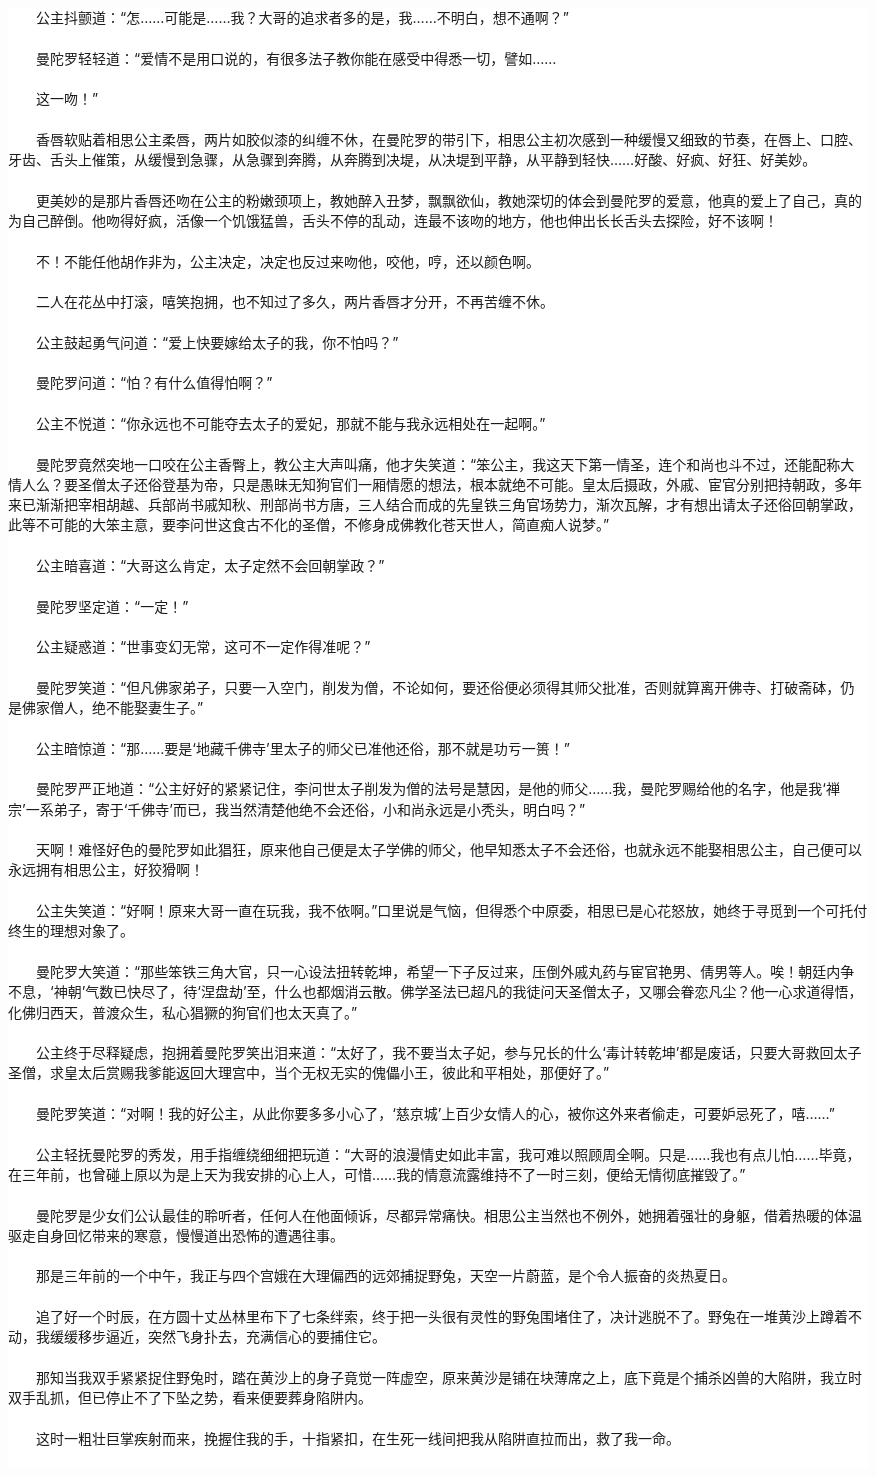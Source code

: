 　　公主抖颤道：“怎……可能是……我？大哥的追求者多的是，我……不明白，想不通啊？”<br />
<br />
　　曼陀罗轻轻道：“爱情不是用口说的，有很多法子教你能在感受中得悉一切，譬如……<br />
<br />
　　这一吻！”<br />
<br />
　　香唇软贴着相思公主柔唇，两片如胶似漆的纠缠不休，在曼陀罗的带引下，相思公主初次感到一种缓慢又细致的节奏，在唇上、口腔、牙齿、舌头上催策，从缓慢到急骤，从急骤到奔腾，从奔腾到决堤，从决堤到平静，从平静到轻快……好酸、好疯、好狂、好美妙。<br />
<br />
　　更美妙的是那片香唇还吻在公主的粉嫩颈项上，教她醉入丑梦，飘飘欲仙，教她深切的体会到曼陀罗的爱意，他真的爱上了自己，真的为自己醉倒。他吻得好疯，活像一个饥饿猛兽，舌头不停的乱动，连最不该吻的地方，他也伸出长长舌头去探险，好不该啊！<br />
<br />
　　不！不能任他胡作非为，公主决定，决定也反过来吻他，咬他，哼，还以颜色啊。<br />
<br />
　　二人在花丛中打滚，嘻笑抱拥，也不知过了多久，两片香唇才分开，不再苦缠不休。<br />
<br />
　　公主鼓起勇气问道：“爱上快要嫁给太子的我，你不怕吗？”<br />
<br />
　　曼陀罗问道：“怕？有什么值得怕啊？”<br />
<br />
　　公主不悦道：“你永远也不可能夺去太子的爱妃，那就不能与我永远相处在一起啊。”<br />
<br />
　　曼陀罗竟然突地一口咬在公主香臀上，教公主大声叫痛，他才失笑道：“笨公主，我这天下第一情圣，连个和尚也斗不过，还能配称大情人么？要圣僧太子还俗登基为帝，只是愚昧无知狗官们一厢情愿的想法，根本就绝不可能。皇太后摄政，外戚、宦官分别把持朝政，多年来已渐渐把宰相胡越、兵部尚书戚知秋、刑部尚书方唐，三人结合而成的先皇铁三角官场势力，渐次瓦解，才有想出请太子还俗回朝掌政，此等不可能的大笨主意，要李问世这食古不化的圣僧，不修身成佛教化苍天世人，简直痴人说梦。”<br />
<br />
　　公主暗喜道：“大哥这么肯定，太子定然不会回朝掌政？”<br />
<br />
　　曼陀罗坚定道：“一定！”<br />
<br />
　　公主疑惑道：“世事变幻无常，这可不一定作得准呢？”<br />
<br />
　　曼陀罗笑道：“但凡佛家弟子，只要一入空门，削发为僧，不论如何，要还俗便必须得其师父批准，否则就算离开佛寺、打破斋砵，仍是佛家僧人，绝不能娶妻生子。”<br />
<br />
　　公主暗惊道：“那……要是‘地藏千佛寺’里太子的师父已准他还俗，那不就是功亏一篑！”<br />
<br />
　　曼陀罗严正地道：“公主好好的紧紧记住，李问世太子削发为僧的法号是慧因，是他的师父……我，曼陀罗赐给他的名字，他是我‘禅宗’一系弟子，寄于‘千佛寺’而已，我当然清楚他绝不会还俗，小和尚永远是小秃头，明白吗？”<br />
<br />
　　天啊！难怪好色的曼陀罗如此猖狂，原来他自己便是太子学佛的师父，他早知悉太子不会还俗，也就永远不能娶相思公主，自己便可以永远拥有相思公主，好狡猾啊！<br />
<br />
　　公主失笑道：“好啊！原来大哥一直在玩我，我不依啊。”口里说是气恼，但得悉个中原委，相思已是心花怒放，她终于寻觅到一个可托付终生的理想对象了。<br />
<br />
　　曼陀罗大笑道：“那些笨铁三角大官，只一心设法扭转乾坤，希望一下子反过来，压倒外戚丸药与宦官艳男、倩男等人。唉！朝廷内争不息，‘神朝’气数已快尽了，待‘涅盘劫’至，什么也都烟消云散。佛学圣法已超凡的我徒问天圣僧太子，又哪会眷恋凡尘？他一心求道得悟，化佛归西天，普渡众生，私心猖獗的狗官们也太天真了。”<br />
<br />
　　公主终于尽释疑虑，抱拥着曼陀罗笑出泪来道：“太好了，我不要当太子妃，参与兄长的什么‘毒计转乾坤’都是废话，只要大哥救回太子圣僧，求皇太后赏赐我爹能返回大理宫中，当个无权无实的傀儡小王，彼此和平相处，那便好了。”<br />
<br />
　　曼陀罗笑道：“对啊！我的好公主，从此你要多多小心了，‘慈京城’上百少女情人的心，被你这外来者偷走，可要妒忌死了，嘻……”<br />
<br />
　　公主轻抚曼陀罗的秀发，用手指缠绕细细把玩道：“大哥的浪漫情史如此丰富，我可难以照顾周全啊。只是……我也有点儿怕……毕竟，在三年前，也曾碰上原以为是上天为我安排的心上人，可惜……我的情意流露维持不了一时三刻，便给无情彻底摧毁了。”<br />
<br />
　　曼陀罗是少女们公认最佳的聆听者，任何人在他面倾诉，尽都异常痛快。相思公主当然也不例外，她拥着强壮的身躯，借着热暖的体温驱走自身回忆带来的寒意，慢慢道出恐怖的遭遇往事。<br />
<br />
　　那是三年前的一个中午，我正与四个宫娥在大理偏西的远郊捕捉野兔，天空一片蔚蓝，是个令人振奋的炎热夏日。<br />
<br />
　　追了好一个时辰，在方圆十丈丛林里布下了七条绊索，终于把一头很有灵性的野兔围堵住了，决计逃脱不了。野兔在一堆黄沙上蹲着不动，我缓缓移步逼近，突然飞身扑去，充满信心的要捕住它。<br />
<br />
　　那知当我双手紧紧捉住野兔时，踏在黄沙上的身子竟觉一阵虚空，原来黄沙是铺在块薄席之上，底下竟是个捕杀凶兽的大陷阱，我立时双手乱抓，但已停止不了下坠之势，看来便要葬身陷阱内。<br />
<br />
　　这时一粗壮巨掌疾射而来，挽握住我的手，十指紧扣，在生死一线间把我从陷阱直拉而出，救了我一命。<br />
<br />